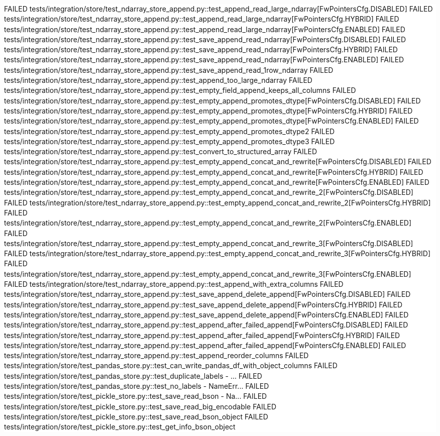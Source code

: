 FAILED tests/integration/store/test_ndarray_store_append.py::test_append_read_large_ndarray[FwPointersCfg.DISABLED]
FAILED tests/integration/store/test_ndarray_store_append.py::test_append_read_large_ndarray[FwPointersCfg.HYBRID]
FAILED tests/integration/store/test_ndarray_store_append.py::test_append_read_large_ndarray[FwPointersCfg.ENABLED]
FAILED tests/integration/store/test_ndarray_store_append.py::test_save_append_read_ndarray[FwPointersCfg.DISABLED]
FAILED tests/integration/store/test_ndarray_store_append.py::test_save_append_read_ndarray[FwPointersCfg.HYBRID]
FAILED tests/integration/store/test_ndarray_store_append.py::test_save_append_read_ndarray[FwPointersCfg.ENABLED]
FAILED tests/integration/store/test_ndarray_store_append.py::test_save_append_read_1row_ndarray
FAILED tests/integration/store/test_ndarray_store_append.py::test_append_too_large_ndarray
FAILED tests/integration/store/test_ndarray_store_append.py::test_empty_field_append_keeps_all_columns
FAILED tests/integration/store/test_ndarray_store_append.py::test_empty_append_promotes_dtype[FwPointersCfg.DISABLED]
FAILED tests/integration/store/test_ndarray_store_append.py::test_empty_append_promotes_dtype[FwPointersCfg.HYBRID]
FAILED tests/integration/store/test_ndarray_store_append.py::test_empty_append_promotes_dtype[FwPointersCfg.ENABLED]
FAILED tests/integration/store/test_ndarray_store_append.py::test_empty_append_promotes_dtype2
FAILED tests/integration/store/test_ndarray_store_append.py::test_empty_append_promotes_dtype3
FAILED tests/integration/store/test_ndarray_store_append.py::test_convert_to_structured_array
FAILED tests/integration/store/test_ndarray_store_append.py::test_empty_append_concat_and_rewrite[FwPointersCfg.DISABLED]
FAILED tests/integration/store/test_ndarray_store_append.py::test_empty_append_concat_and_rewrite[FwPointersCfg.HYBRID]
FAILED tests/integration/store/test_ndarray_store_append.py::test_empty_append_concat_and_rewrite[FwPointersCfg.ENABLED]
FAILED tests/integration/store/test_ndarray_store_append.py::test_empty_append_concat_and_rewrite_2[FwPointersCfg.DISABLED]
FAILED tests/integration/store/test_ndarray_store_append.py::test_empty_append_concat_and_rewrite_2[FwPointersCfg.HYBRID]
FAILED tests/integration/store/test_ndarray_store_append.py::test_empty_append_concat_and_rewrite_2[FwPointersCfg.ENABLED]
FAILED tests/integration/store/test_ndarray_store_append.py::test_empty_append_concat_and_rewrite_3[FwPointersCfg.DISABLED]
FAILED tests/integration/store/test_ndarray_store_append.py::test_empty_append_concat_and_rewrite_3[FwPointersCfg.HYBRID]
FAILED tests/integration/store/test_ndarray_store_append.py::test_empty_append_concat_and_rewrite_3[FwPointersCfg.ENABLED]
FAILED tests/integration/store/test_ndarray_store_append.py::test_append_with_extra_columns
FAILED tests/integration/store/test_ndarray_store_append.py::test_save_append_delete_append[FwPointersCfg.DISABLED]
FAILED tests/integration/store/test_ndarray_store_append.py::test_save_append_delete_append[FwPointersCfg.HYBRID]
FAILED tests/integration/store/test_ndarray_store_append.py::test_save_append_delete_append[FwPointersCfg.ENABLED]
FAILED tests/integration/store/test_ndarray_store_append.py::test_append_after_failed_append[FwPointersCfg.DISABLED]
FAILED tests/integration/store/test_ndarray_store_append.py::test_append_after_failed_append[FwPointersCfg.HYBRID]
FAILED tests/integration/store/test_ndarray_store_append.py::test_append_after_failed_append[FwPointersCfg.ENABLED]
FAILED tests/integration/store/test_ndarray_store_append.py::test_append_reorder_columns
FAILED tests/integration/store/test_pandas_store.py::test_can_write_pandas_df_with_object_columns
FAILED tests/integration/store/test_pandas_store.py::test_duplicate_labels - ...
FAILED tests/integration/store/test_pandas_store.py::test_no_labels - NameErr...
FAILED tests/integration/store/test_pickle_store.py::test_save_read_bson - Na...
FAILED tests/integration/store/test_pickle_store.py::test_save_read_big_encodable
FAILED tests/integration/store/test_pickle_store.py::test_save_read_bson_object
FAILED tests/integration/store/test_pickle_store.py::test_get_info_bson_object
